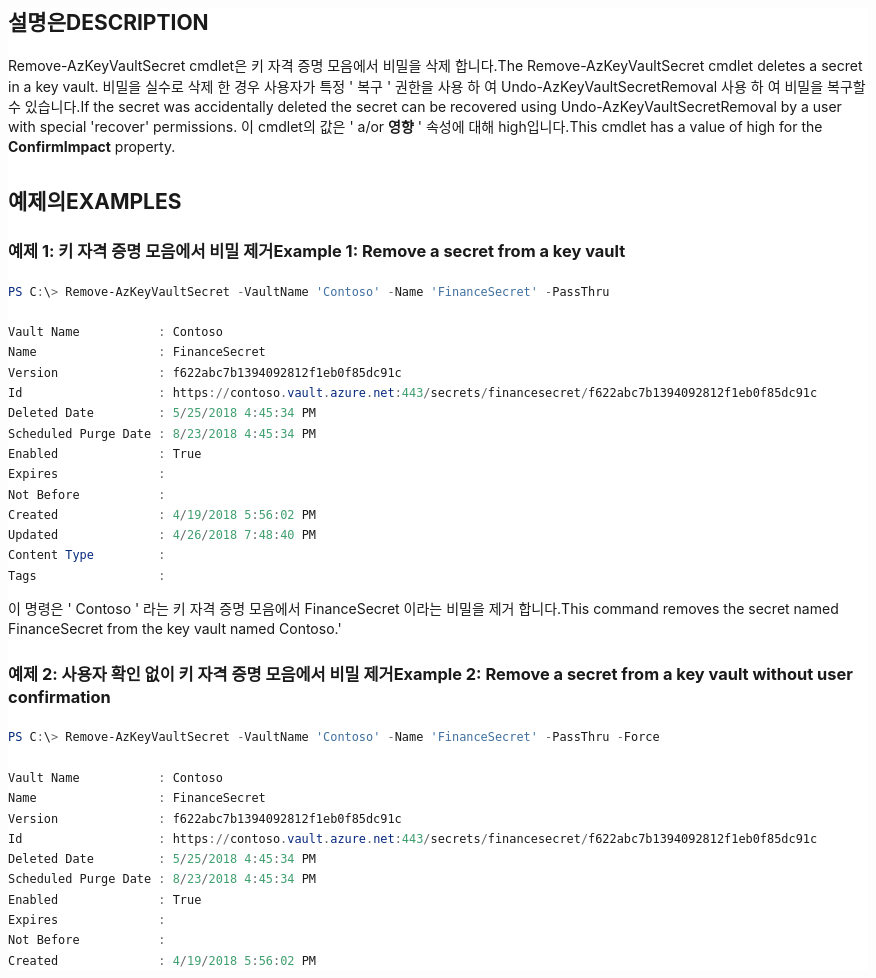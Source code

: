 ## <span data-ttu-id="c95e9-107">설명은</span><span class="sxs-lookup"><span data-stu-id="c95e9-107">DESCRIPTION</span></span>
<span data-ttu-id="c95e9-108">Remove-AzKeyVaultSecret cmdlet은 키 자격 증명 모음에서 비밀을 삭제 합니다.</span><span class="sxs-lookup"><span data-stu-id="c95e9-108">The Remove-AzKeyVaultSecret cmdlet deletes a secret in a key vault.</span></span>
<span data-ttu-id="c95e9-109">비밀을 실수로 삭제 한 경우 사용자가 특정 ' 복구 ' 권한을 사용 하 여 Undo-AzKeyVaultSecretRemoval 사용 하 여 비밀을 복구할 수 있습니다.</span><span class="sxs-lookup"><span data-stu-id="c95e9-109">If the secret was accidentally deleted the secret can be recovered using Undo-AzKeyVaultSecretRemoval by a user with special 'recover' permissions.</span></span>
<span data-ttu-id="c95e9-110">이 cmdlet의 값은 ' a/or **영향** ' 속성에 대해 high입니다.</span><span class="sxs-lookup"><span data-stu-id="c95e9-110">This cmdlet has a value of high for the **ConfirmImpact** property.</span></span>

## <span data-ttu-id="c95e9-111">예제의</span><span class="sxs-lookup"><span data-stu-id="c95e9-111">EXAMPLES</span></span>

### <span data-ttu-id="c95e9-112">예제 1: 키 자격 증명 모음에서 비밀 제거</span><span class="sxs-lookup"><span data-stu-id="c95e9-112">Example 1: Remove a secret from a key vault</span></span>
```powershell
PS C:\> Remove-AzKeyVaultSecret -VaultName 'Contoso' -Name 'FinanceSecret' -PassThru

Vault Name           : Contoso
Name                 : FinanceSecret
Version              : f622abc7b1394092812f1eb0f85dc91c
Id                   : https://contoso.vault.azure.net:443/secrets/financesecret/f622abc7b1394092812f1eb0f85dc91c
Deleted Date         : 5/25/2018 4:45:34 PM
Scheduled Purge Date : 8/23/2018 4:45:34 PM
Enabled              : True
Expires              :
Not Before           :
Created              : 4/19/2018 5:56:02 PM
Updated              : 4/26/2018 7:48:40 PM
Content Type         :
Tags                 :
```

<span data-ttu-id="c95e9-113">이 명령은 ' Contoso ' 라는 키 자격 증명 모음에서 FinanceSecret 이라는 비밀을 제거 합니다.</span><span class="sxs-lookup"><span data-stu-id="c95e9-113">This command removes the secret named FinanceSecret from the key vault named Contoso.'</span></span>

### <span data-ttu-id="c95e9-114">예제 2: 사용자 확인 없이 키 자격 증명 모음에서 비밀 제거</span><span class="sxs-lookup"><span data-stu-id="c95e9-114">Example 2: Remove a secret from a key vault without user confirmation</span></span>
```powershell
PS C:\> Remove-AzKeyVaultSecret -VaultName 'Contoso' -Name 'FinanceSecret' -PassThru -Force

Vault Name           : Contoso
Name                 : FinanceSecret
Version              : f622abc7b1394092812f1eb0f85dc91c
Id                   : https://contoso.vault.azure.net:443/secrets/financesecret/f622abc7b1394092812f1eb0f85dc91c
Deleted Date         : 5/25/2018 4:45:34 PM
Scheduled Purge Date : 8/23/2018 4:45:34 PM
Enabled              : True
Expires              :
Not Before           :
Created              : 4/19/2018 5:56:02 PM
```